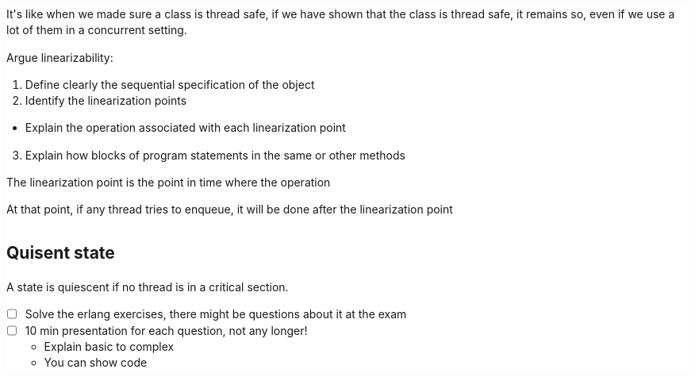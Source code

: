 It's like when we made sure a class is thread safe, if we have shown that the class is thread safe, it remains so, even if we use a lot of them in a concurrent setting.

Argue linearizability:

1. Define clearly the sequential specification of the object
2. Identify the linearization points

- Explain the operation associated with each linearization point

3. Explain how blocks of program statements in the same or other methods

The linearization point is the point in time where the operation

At that point, if any thread tries to enqueue, it will be done after the linearization point

## Quisent state

A state is quiescent if no thread is in a critical section.

- [ ] Solve the erlang exercises, there might be questions about it at the exam
- [ ] 10 min presentation for each question, not any longer!
  - Explain basic to complex
  - You can show code
